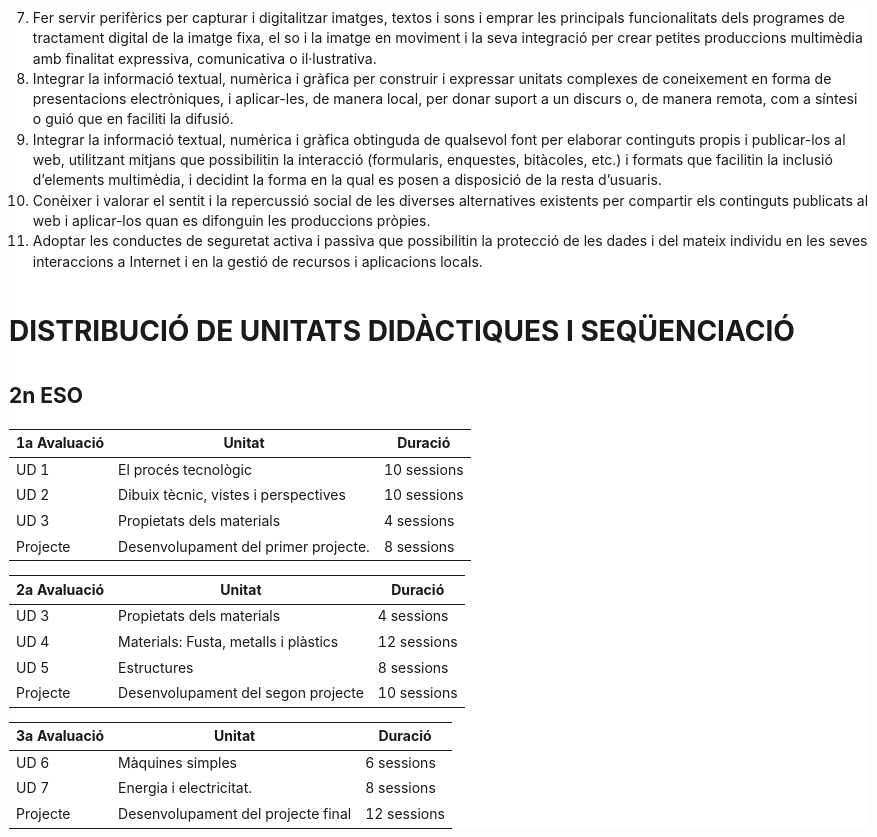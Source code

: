 7. Fer servir perifèrics per capturar i digitalitzar imatges, textos i sons i emprar les principals funcionalitats dels programes de tractament
digital de la imatge fixa, el so i la imatge en moviment i la seva integració per crear petites produccions multimèdia amb finalitat
expressiva, comunicativa o il·lustrativa.
8. Integrar la informació textual, numèrica i gràfica per construir i expressar unitats complexes de coneixement en forma de presentacions electròniques, i aplicar-les, de manera local, per donar suport a un discurs o, de manera remota, com a síntesi o guió que
en faciliti la difusió.
9. Integrar la informació textual, numèrica i gràfica obtinguda de qualsevol font per elaborar continguts propis i publicar-los al web,
utilitzant mitjans que possibilitin la interacció (formularis, enquestes, bitàcoles, etc.) i formats que facilitin la inclusió d’elements
multimèdia, i decidint la forma en la qual es posen a disposició de la resta d’usuaris.
10. Conèixer i valorar el sentit i la repercussió social de les diverses alternatives existents per compartir els continguts publicats al web i
aplicar-los quan es difonguin les produccions pròpies.
11. Adoptar les conductes de seguretat activa i passiva que possibilitin la protecció de les dades i del mateix individu en les seves
interaccions a Internet i en la gestió de recursos i aplicacions locals.

# DISTRIBUCIÓ DE UNITATS DIDÀCTIQUES I SEQÜENCIACIÓ

## 2n ESO

| 1a Avaluació | Unitat                               | Duració     |
| ------------ | ------------------------------------ | ----------- |
| UD 1         | El procés tecnològic                 | 10 sessions |
| UD 2         | Dibuix tècnic, vistes i perspectives | 10 sessions |
| UD 3         | Propietats dels materials            | 4 sessions  |
| Projecte     | Desenvolupament del primer projecte. | 8 sessions  |

| 2a Avaluació | Unitat                               | Duració     |
| ------------ | ------------------------------------ | ----------- |
| UD 3         | Propietats dels materials            | 4 sessions  |
| UD 4         | Materials: Fusta, metalls i plàstics | 12 sessions |
| UD 5         | Estructures                          | 8 sessions  |
| Projecte     | Desenvolupament del segon projecte   | 10 sessions |

| 3a Avaluació | Unitat                             | Duració     |
| ------------ | ---------------------------------- | ----------- |
| UD 6         | Màquines simples                   | 6 sessions  |
| UD 7         | Energia i electricitat.            | 8 sessions  |
| Projecte     | Desenvolupament del projecte final | 12 sessions |
